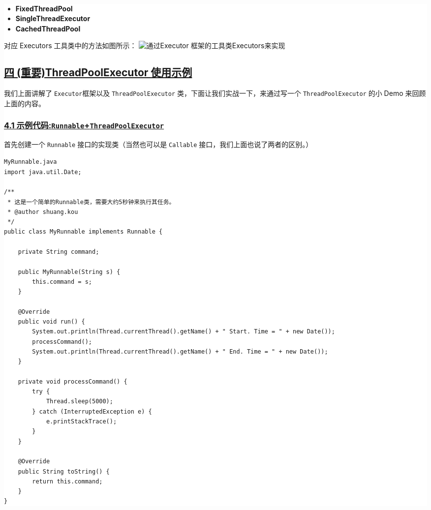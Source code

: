 - **FixedThreadPool**
- **SingleThreadExecutor**
- **CachedThreadPool**

对应 Executors 工具类中的方法如图所示： ![通过Executor 框架的工具类Executors来实现](https://imgconvert.csdnimg.cn/aHR0cDovL215LWJsb2ctdG8tdXNlLm9zcy1jbi1iZWlqaW5nLmFsaXl1bmNzLmNvbS8xOC00LTE2LzEzMjk2OTAxLmpwZw?x-oss-process=image/format,png)

## [四 (重要)ThreadPoolExecutor 使用示例](https://snailclimb.gitee.io/javaguide/#/./docs/java/Multithread/java线程池学习总结?id=四-重要threadpoolexecutor-使用示例)

我们上面讲解了 `Executor`框架以及 `ThreadPoolExecutor` 类，下面让我们实战一下，来通过写一个 `ThreadPoolExecutor` 的小 Demo 来回顾上面的内容。

### [4.1 示例代码:`Runnable`+`ThreadPoolExecutor`](https://snailclimb.gitee.io/javaguide/#/./docs/java/Multithread/java线程池学习总结?id=_41-示例代码runnablethreadpoolexecutor)

首先创建一个 `Runnable` 接口的实现类（当然也可以是 `Callable` 接口，我们上面也说了两者的区别。）

```
MyRunnable.java
import java.util.Date;

/**
 * 这是一个简单的Runnable类，需要大约5秒钟来执行其任务。
 * @author shuang.kou
 */
public class MyRunnable implements Runnable {

    private String command;

    public MyRunnable(String s) {
        this.command = s;
    }

    @Override
    public void run() {
        System.out.println(Thread.currentThread().getName() + " Start. Time = " + new Date());
        processCommand();
        System.out.println(Thread.currentThread().getName() + " End. Time = " + new Date());
    }

    private void processCommand() {
        try {
            Thread.sleep(5000);
        } catch (InterruptedException e) {
            e.printStackTrace();
        }
    }

    @Override
    public String toString() {
        return this.command;
    }
}
```

